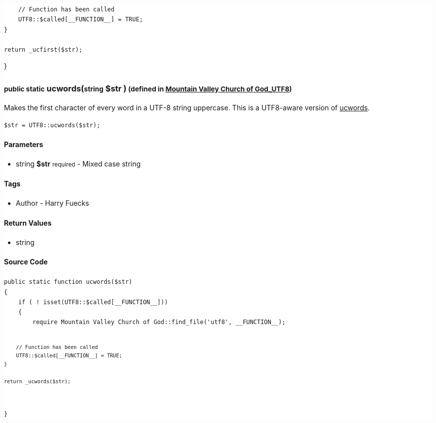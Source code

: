 		// Function has been called
		UTF8::$called[__FUNCTION__] = TRUE;
	}

	return _ucfirst($str);
}</code>
</pre>
</div>
</div>

<div class='method'>
<h3 id="ucwords"><small>public static</small>  ucwords(<small>string</small> <span class="param" title="Mixed case string">$str</span> )<small> (defined in <a href='/documentation/api/Mountain Valley Church of God_UTF8'>Mountain Valley Church of God_UTF8</a>)</small></h3>
<div class='description'><p>Makes the first character of every word in a UTF-8 string uppercase.
This is a UTF8-aware version of <a href="http://php.net/ucwords">ucwords</a>.</p>

<pre><code>$str = UTF8::ucwords($str);
</code></pre>
</div>
<h4>Parameters</h4>
<ul>
<li>
 <span class="blue">string </span><strong> $str</strong> <small>required</small> - Mixed case string</li>
</ul>
<h4>Tags</h4>
<ul class='tags'>
<li>Author - Harry Fuecks <hfuecks@gmail.com></li>
</ul>
<h4>Return Values</h4>
<ul class='return'>
<li>
<span class='blue'>string</span>  
</li></ul>
<div class="method-source">
<h4>Source Code</h4>
<pre>
<code class="language-php">public static function ucwords($str)
{
	if ( ! isset(UTF8::$called[__FUNCTION__]))
	{
		require Mountain Valley Church of God::find_file(&#039;utf8&#039;, __FUNCTION__);

		// Function has been called
		UTF8::$called[__FUNCTION__] = TRUE;
	}

	return _ucwords($str);
}</code>
</pre>
</div>
</div>
</div>